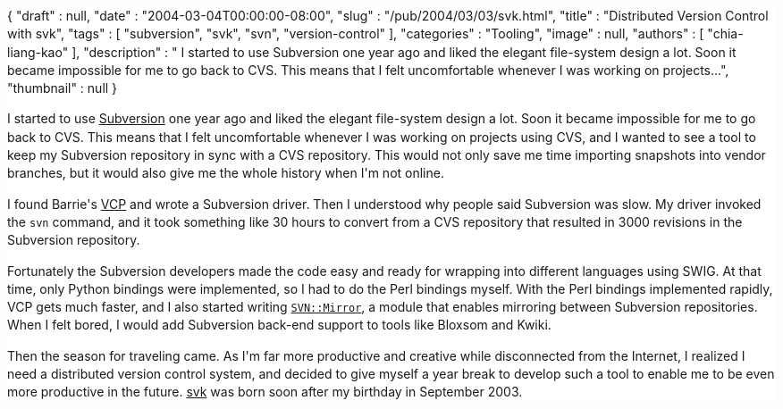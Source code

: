 {
   "draft" : null,
   "date" : "2004-03-04T00:00:00-08:00",
   "slug" : "/pub/2004/03/03/svk.html",
   "title" : "Distributed Version Control with svk",
   "tags" : [
      "subversion",
      "svk",
      "svn",
      "version-control"
   ],
   "categories" : "Tooling",
   "image" : null,
   "authors" : [
      "chia-liang-kao"
   ],
   "description" : " I started to use Subversion one year ago and liked the elegant file-system design a lot. Soon it became impossible for me to go back to CVS. This means that I felt uncomfortable whenever I was working on projects...",
   "thumbnail" : null
}





I started to use [Subversion](http://subversion.tigris.org/) one year
ago and liked the elegant file-system design a lot. Soon it became
impossible for me to go back to CVS. This means that I felt
uncomfortable whenever I was working on projects using CVS, and I wanted
to see a tool to keep my Subversion repository in sync with a CVS
repository. This would not only save me time importing snapshots into
vendor branches, but it would also give me the whole history when I'm
not online.

I found Barrie's
[VCP](http://public.perforce.com/public/revml/index.html) and wrote a
Subversion driver. Then I understood why people said Subversion was
slow. My driver invoked the `svn` command, and it took something like 30
hours to convert from a CVS repository that resulted in 3000 revisions
in the Subversion repository.

Fortunately the Subversion developers made the code easy and ready for
wrapping into different languages using SWIG. At that time, only Python
bindings were implemented, so I had to do the Perl bindings myself. With
the Perl bindings implemented rapidly, VCP gets much faster, and I also
started writing
[`SVN::Mirror`](http://search.cpan.org/perldoc?SVN::Mirror/), a module
that enables mirroring between Subversion repositories. When I felt
bored, I would add Subversion back-end support to tools like Bloxsom and
Kwiki.

Then the season for traveling came. As I'm far more productive and
creative while disconnected from the Internet, I realized I need a
distributed version control system, and decided to give myself a year
break to develop such a tool to enable me to be even more productive in
the future. [svk](http://svk.elixus.org/) was born soon after my
birthday in September 2003.

